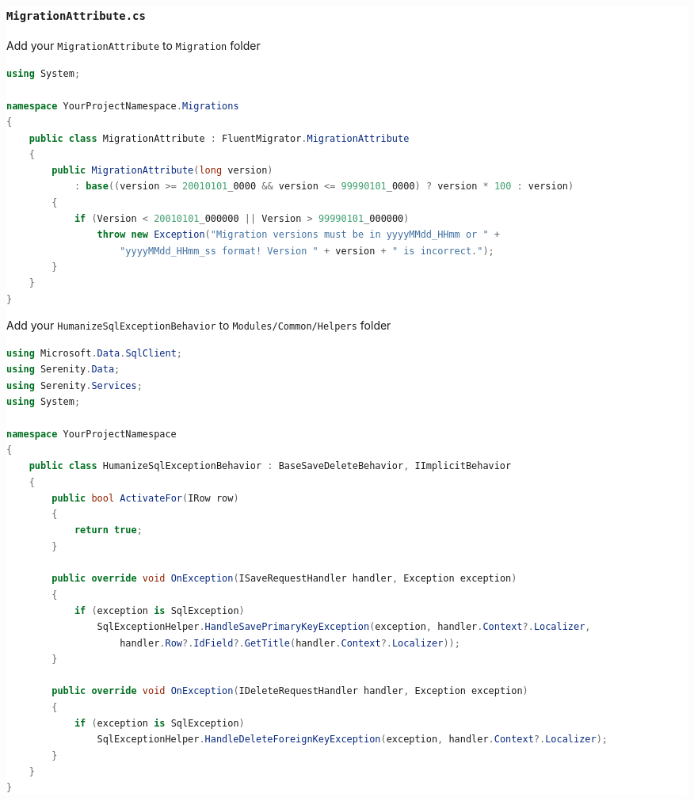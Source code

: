 ### `MigrationAttribute.cs`

Add your `MigrationAttribute` to `Migration` folder

```cs
using System;

namespace YourProjectNamespace.Migrations
{
    public class MigrationAttribute : FluentMigrator.MigrationAttribute
    {
        public MigrationAttribute(long version)
            : base((version >= 20010101_0000 && version <= 99990101_0000) ? version * 100 : version)
        {
            if (Version < 20010101_000000 || Version > 99990101_000000)
                throw new Exception("Migration versions must be in yyyyMMdd_HHmm or " +
                    "yyyyMMdd_HHmm_ss format! Version " + version + " is incorrect.");
        }
    }
}
```

Add your `HumanizeSqlExceptionBehavior` to `Modules/Common/Helpers` folder

```cs
using Microsoft.Data.SqlClient;
using Serenity.Data;
using Serenity.Services;
using System;

namespace YourProjectNamespace
{
    public class HumanizeSqlExceptionBehavior : BaseSaveDeleteBehavior, IImplicitBehavior
    {
        public bool ActivateFor(IRow row)
        {
            return true;
        }

        public override void OnException(ISaveRequestHandler handler, Exception exception)
        {
            if (exception is SqlException)
                SqlExceptionHelper.HandleSavePrimaryKeyException(exception, handler.Context?.Localizer, 
                    handler.Row?.IdField?.GetTitle(handler.Context?.Localizer));
        }

        public override void OnException(IDeleteRequestHandler handler, Exception exception)
        {
            if (exception is SqlException)
                SqlExceptionHelper.HandleDeleteForeignKeyException(exception, handler.Context?.Localizer);
        }
    }
}
```
